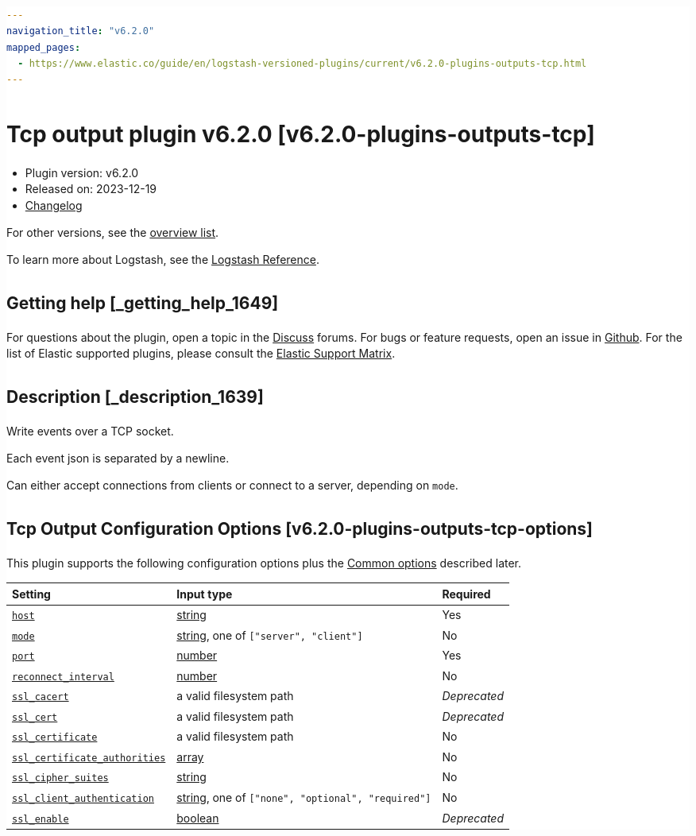 ```yaml
---
navigation_title: "v6.2.0"
mapped_pages:
  - https://www.elastic.co/guide/en/logstash-versioned-plugins/current/v6.2.0-plugins-outputs-tcp.html
---
```


# Tcp output plugin v6.2.0 [v6.2.0-plugins-outputs-tcp]

* Plugin version: v6.2.0
* Released on: 2023-12-19
* [Changelog](https://github.com/logstash-plugins/logstash-output-tcp/blob/v6.2.0/CHANGELOG.md)

For other versions, see the [overview list](output-tcp-index.md).

To learn more about Logstash, see the [Logstash Reference](https://www.elastic.co/guide/en/logstash/current/index.html).

## Getting help [_getting_help_1649]

For questions about the plugin, open a topic in the [Discuss](http://discuss.elastic.co) forums. For bugs or feature requests, open an issue in [Github](https://github.com/logstash-plugins/logstash-output-tcp). For the list of Elastic supported plugins, please consult the [Elastic Support Matrix](https://www.elastic.co/support/matrix#matrix_logstash_plugins).

## Description [_description_1639]

Write events over a TCP socket.

Each event json is separated by a newline.

Can either accept connections from clients or connect to a server, depending on `mode`.

## Tcp Output Configuration Options [v6.2.0-plugins-outputs-tcp-options]

This plugin supports the following configuration options plus the [Common options](v6-2-0-plugins-outputs-tcp.md#v6.2.0-plugins-outputs-tcp-common-options) described later.

| Setting | Input type | Required |
| :- | :- | :- |
| [`host`](v6-2-0-plugins-outputs-tcp.md#v6.2.0-plugins-outputs-tcp-host) | [string](/lsr/value-types.md#string) | Yes |
| [`mode`](v6-2-0-plugins-outputs-tcp.md#v6.2.0-plugins-outputs-tcp-mode) | [string](/lsr/value-types.md#string), one of `["server", "client"]` | No |
| [`port`](v6-2-0-plugins-outputs-tcp.md#v6.2.0-plugins-outputs-tcp-port) | [number](/lsr/value-types.md#number) | Yes |
| [`reconnect_interval`](v6-2-0-plugins-outputs-tcp.md#v6.2.0-plugins-outputs-tcp-reconnect_interval) | [number](/lsr/value-types.md#number) | No |
| [`ssl_cacert`](v6-2-0-plugins-outputs-tcp.md#v6.2.0-plugins-outputs-tcp-ssl_cacert) | a valid filesystem path | *Deprecated* |
| [`ssl_cert`](v6-2-0-plugins-outputs-tcp.md#v6.2.0-plugins-outputs-tcp-ssl_cert) | a valid filesystem path | *Deprecated* |
| [`ssl_certificate`](v6-2-0-plugins-outputs-tcp.md#v6.2.0-plugins-outputs-tcp-ssl_certificate) | a valid filesystem path | No |
| [`ssl_certificate_authorities`](v6-2-0-plugins-outputs-tcp.md#v6.2.0-plugins-outputs-tcp-ssl_certificate_authorities) | [array](/lsr/value-types.md#array) | No |
| [`ssl_cipher_suites`](v6-2-0-plugins-outputs-tcp.md#v6.2.0-plugins-outputs-tcp-ssl_cipher_suites) | [string](/lsr/value-types.md#string) | No |
| [`ssl_client_authentication`](v6-2-0-plugins-outputs-tcp.md#v6.2.0-plugins-outputs-tcp-ssl_client_authentication) | [string](/lsr/value-types.md#string), one of `["none", "optional", "required"]` | No |
| [`ssl_enable`](v6-2-0-plugins-outputs-tcp.md#v6.2.0-plugins-outputs-tcp-ssl_enable) | [boolean](/lsr/value-types.md#boolean) | *Deprecated* |